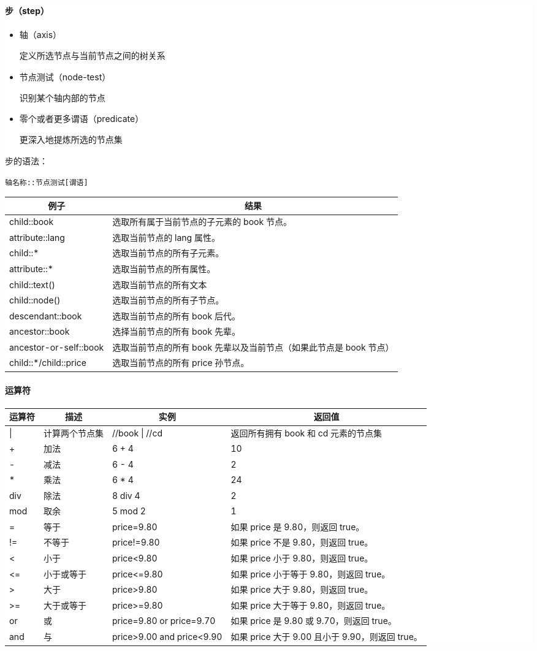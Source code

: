 #### 步（step）

- 轴（axis）

  定义所选节点与当前节点之间的树关系

- 节点测试（node-test）

  识别某个轴内部的节点

- 零个或者更多谓语（predicate）

  更深入地提炼所选的节点集

步的语法：

```text
轴名称::节点测试[谓语]
```

| 例子                   | 结果                                                         |
| ---------------------- | ------------------------------------------------------------ |
| child::book            | 选取所有属于当前节点的子元素的 book 节点。                   |
| attribute::lang        | 选取当前节点的 lang 属性。                                   |
| child::*               | 选取当前节点的所有子元素。                                   |
| attribute::*           | 选取当前节点的所有属性。                                     |
| child::text()          | 选取当前节点的所有文本                                       |
| child::node()          | 选取当前节点的所有子节点。                                   |
| descendant::book       | 选取当前节点的所有 book 后代。                               |
| ancestor::book         | 选择当前节点的所有 book 先辈。                               |
| ancestor-or-self::book | 选取当前节点的所有 book 先辈以及当前节点（如果此节点是 book 节点） |
| child::*/child::price  | 选取当前节点的所有 price 孙节点。                            |

#### 运算符

| 运算符 | 描述           | 实例                      | 返回值                                          |
| ------ | -------------- | ------------------------- | ----------------------------------------------- |
| \|     | 计算两个节点集 | //book \| //cd            | 返回所有拥有 book 和 cd 元素的节点集            |
| +      | 加法           | 6 + 4                     | 10                                              |
| -      | 减法           | 6 - 4                     | 2                                               |
| *      | 乘法           | 6 * 4                     | 24                                              |
| div    | 除法           | 8 div 4                   | 2                                               |
| mod    | 取余           | 5 mod 2                   | 1                                               |
| =      | 等于           | price=9.80                | 如果 price 是 9.80，则返回 true。               |
| !=     | 不等于         | price!=9.80               | 如果 price 不是 9.80，则返回 true。             |
| <      | 小于           | price<9.80                | 如果 price 小于 9.80，则返回 true。             |
| <=     | 小于或等于     | price<=9.80               | 如果 price 小于等于 9.80，则返回 true。         |
| >      | 大于           | price>9.80                | 如果 price 大于 9.80，则返回 true。             |
| >=     | 大于或等于     | price>=9.80               | 如果 price 大于等于 9.80，则返回 true。         |
| or     | 或             | price=9.80 or price=9.70  | 如果 price 是 9.80 或 9.70，则返回 true。       |
| and    | 与             | price>9.00 and price<9.90 | 如果 price 大于 9.00 且小于 9.90，则返回 true。 |
